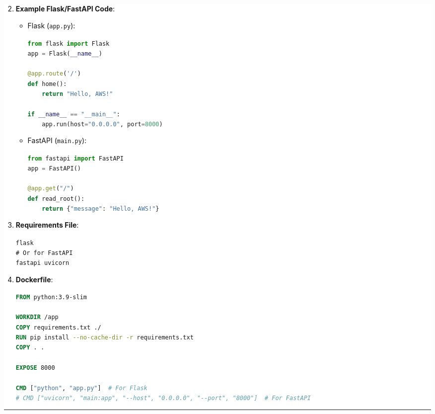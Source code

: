 2. **Example Flask/FastAPI Code**:
    
    - Flask (`app.py`):
        
        ```python
        from flask import Flask
        app = Flask(__name__)
        
        @app.route('/')
        def home():
            return "Hello, AWS!"
        
        if __name__ == "__main__":
            app.run(host="0.0.0.0", port=8000)
        ```
        
    - FastAPI (`main.py`):
        
        ```python
        from fastapi import FastAPI
        app = FastAPI()
        
        @app.get("/")
        def read_root():
            return {"message": "Hello, AWS!"}
        ```
        
3. **Requirements File**:
    
    ```txt
    flask
    # Or for FastAPI
    fastapi uvicorn
    ```
    
4. **Dockerfile**:
    
    ```dockerfile
    FROM python:3.9-slim
    
    WORKDIR /app
    COPY requirements.txt ./
    RUN pip install --no-cache-dir -r requirements.txt
    COPY . .
    
    EXPOSE 8000
    
    CMD ["python", "app.py"]  # For Flask
    # CMD ["uvicorn", "main:app", "--host", "0.0.0.0", "--port", "8000"]  # For FastAPI
    ```
    

---
